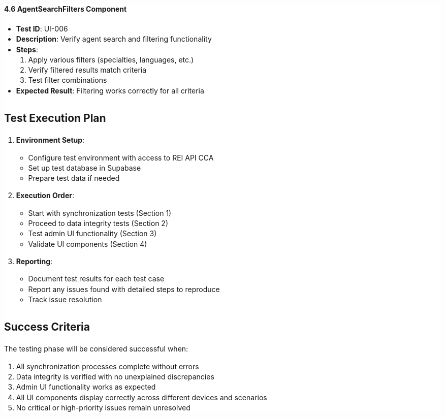 #### 4.6 AgentSearchFilters Component
- **Test ID**: UI-006
- **Description**: Verify agent search and filtering functionality
- **Steps**:
  1. Apply various filters (specialties, languages, etc.)
  2. Verify filtered results match criteria
  3. Test filter combinations
- **Expected Result**: Filtering works correctly for all criteria

## Test Execution Plan

1. **Environment Setup**:
   - Configure test environment with access to REI API CCA
   - Set up test database in Supabase
   - Prepare test data if needed

2. **Execution Order**:
   - Start with synchronization tests (Section 1)
   - Proceed to data integrity tests (Section 2)
   - Test admin UI functionality (Section 3)
   - Validate UI components (Section 4)

3. **Reporting**:
   - Document test results for each test case
   - Report any issues found with detailed steps to reproduce
   - Track issue resolution

## Success Criteria

The testing phase will be considered successful when:

1. All synchronization processes complete without errors
2. Data integrity is verified with no unexplained discrepancies
3. Admin UI functionality works as expected
4. All UI components display correctly across different devices and scenarios
5. No critical or high-priority issues remain unresolved
